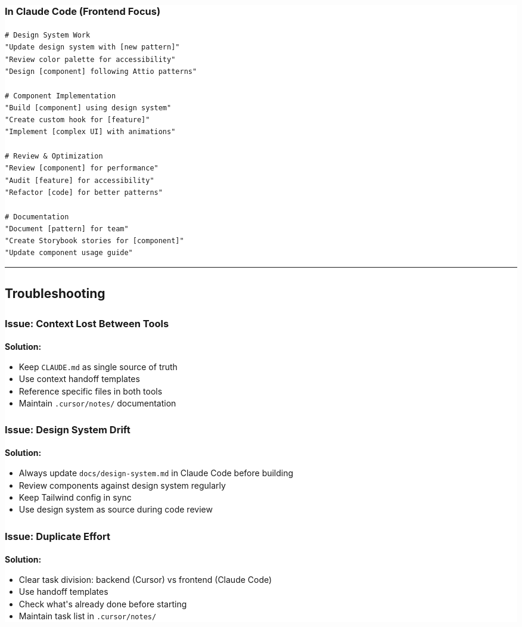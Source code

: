 ### In Claude Code (Frontend Focus)

```
# Design System Work
"Update design system with [new pattern]"
"Review color palette for accessibility"
"Design [component] following Attio patterns"

# Component Implementation
"Build [component] using design system"
"Create custom hook for [feature]"
"Implement [complex UI] with animations"

# Review & Optimization
"Review [component] for performance"
"Audit [feature] for accessibility"
"Refactor [code] for better patterns"

# Documentation
"Document [pattern] for team"
"Create Storybook stories for [component]"
"Update component usage guide"
```

---

## Troubleshooting

### Issue: Context Lost Between Tools

**Solution:**
- Keep `CLAUDE.md` as single source of truth
- Use context handoff templates
- Reference specific files in both tools
- Maintain `.cursor/notes/` documentation

### Issue: Design System Drift

**Solution:**
- Always update `docs/design-system.md` in Claude Code before building
- Review components against design system regularly
- Keep Tailwind config in sync
- Use design system as source during code review

### Issue: Duplicate Effort

**Solution:**
- Clear task division: backend (Cursor) vs frontend (Claude Code)
- Use handoff templates
- Check what's already done before starting
- Maintain task list in `.cursor/notes/`
